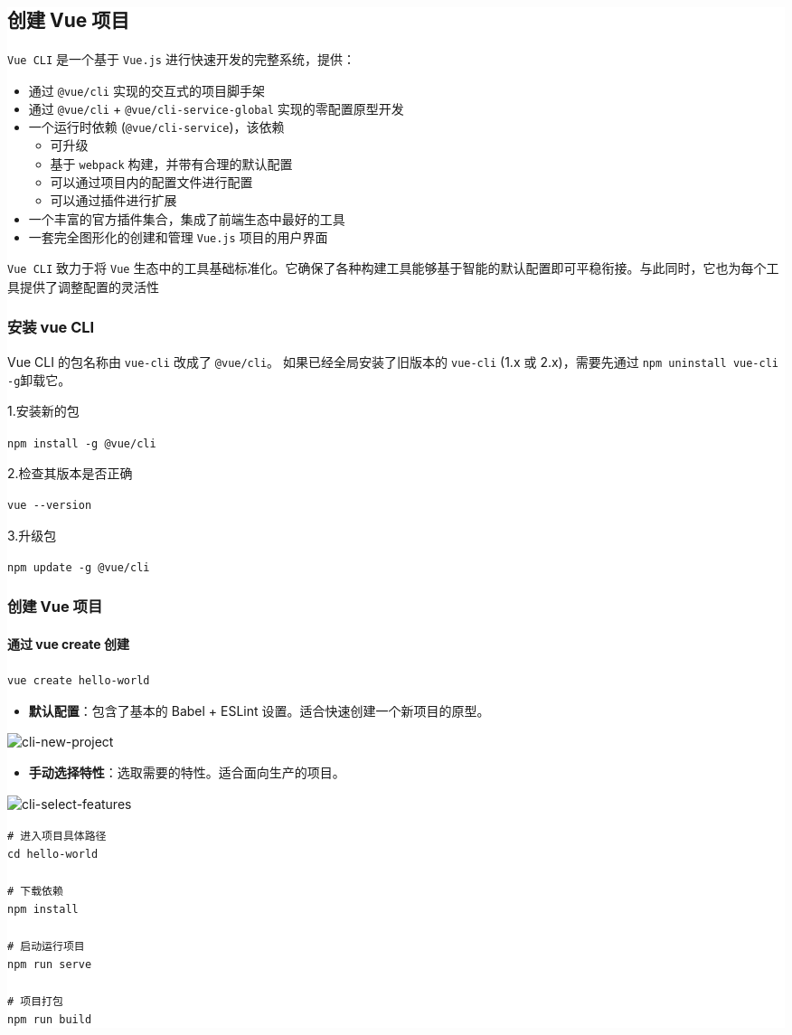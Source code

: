 ## 创建 Vue 项目

 `Vue CLI` 是一个基于 `Vue.js` 进行快速开发的完整系统，提供：

- 通过 `@vue/cli` 实现的交互式的项目脚手架
- 通过 `@vue/cli` + `@vue/cli-service-global` 实现的零配置原型开发
- 一个运行时依赖 (`@vue/cli-service`)，该依赖
  - 可升级
  - 基于 `webpack` 构建，并带有合理的默认配置
  - 可以通过项目内的配置文件进行配置
  - 可以通过插件进行扩展
- 一个丰富的官方插件集合，集成了前端生态中最好的工具
- 一套完全图形化的创建和管理 `Vue.js` 项目的用户界面

 `Vue CLI` 致力于将 `Vue` 生态中的工具基础标准化。它确保了各种构建工具能够基于智能的默认配置即可平稳衔接。与此同时，它也为每个工具提供了调整配置的灵活性

### 安装 vue CLI

 Vue CLI 的包名称由 `vue-cli` 改成了 `@vue/cli`。 如果已经全局安装了旧版本的 `vue-cli` (1.x 或 2.x)，需要先通过 `npm uninstall vue-cli -g`卸载它。

1.安装新的包

```shell
npm install -g @vue/cli
```

2.检查其版本是否正确

```shell
vue --version
```

3.升级包

```shell
npm update -g @vue/cli
```

### 创建 Vue 项目

#### 通过 vue create 创建

```shell
vue create hello-world
```

- **默认配置**：包含了基本的 Babel + ESLint 设置。适合快速创建一个新项目的原型。

![cli-new-project](https://files.mdnice.com/user/28784/e7fe4d8a-f923-4ed8-a638-740546a155af.png)

- **手动选择特性**：选取需要的特性。适合面向生产的项目。

![cli-select-features](https://files.mdnice.com/user/28784/1ff16084-17d5-4d10-9084-cf99d9aa2fe2.png)

```shell
# 进入项目具体路径
cd hello-world

# 下载依赖
npm install

# 启动运行项目
npm run serve

# 项目打包
npm run build
```
